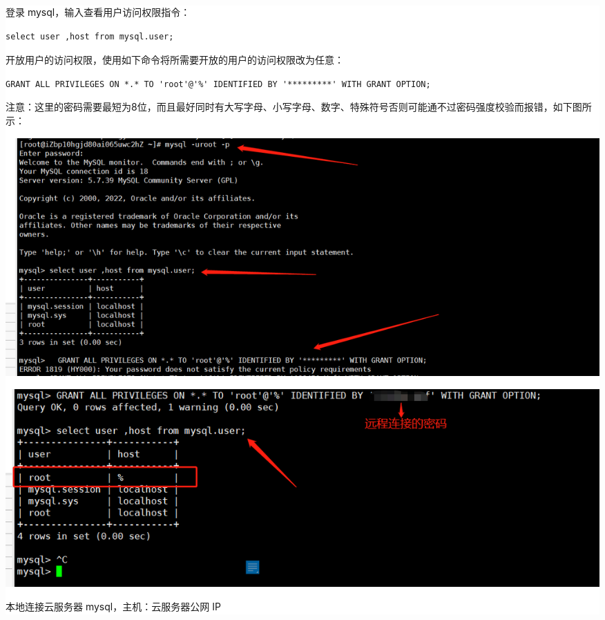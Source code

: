 登录 mysql，输入查看用户访问权限指令：

    select user ,host from mysql.user; 

开放用户的访问权限，使用如下命令将所需要开放的用户的访问权限改为任意：

    GRANT ALL PRIVILEGES ON *.* TO 'root'@'%' IDENTIFIED BY '*********' WITH GRANT OPTION;
            
注意：这里的密码需要最短为8位，而且最好同时有大写字母、小写字母、数字、特殊符号否则可能通不过密码强度校验而报错，如下图所示：

![](./linux_tomcat_img/img_29.png)

![](./linux_tomcat_img/img_30.png)

本地连接云服务器 mysql，主机：云服务器公网 IP
